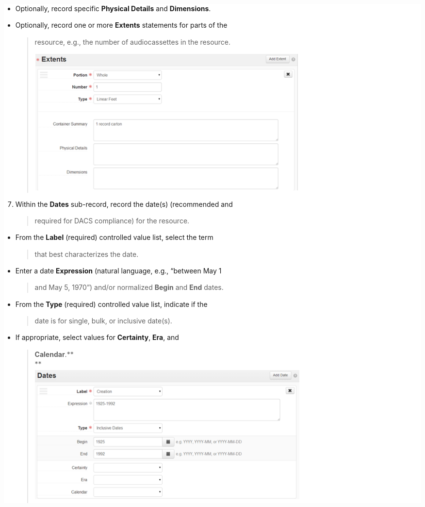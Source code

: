 - Optionally, record specific **Physical Details** and **Dimensions**.

- Optionally, record one or more **Extents** statements for parts of the
  > resource, e.g., the number of audiocassettes in the resource.  
  >   
  > <img src="./media/image25.png"
  > style="width:5.65953in;height:2.9241in" />

7.  Within the **Dates** sub-record, record the date(s) (recommended and
    > required for DACS compliance) for the resource.

- From the **Label** (required) controlled value list, select the term
  > that best characterizes the date.

- Enter a date **Expression** (natural language, e.g., “between May 1
  > and May 5, 1970”) and/or normalized **Begin** and **End** dates.

- From the **Type** (required) controlled value list, indicate if the
  > date is for single, bulk, or inclusive date(s).

- If appropriate, select values for **Certainty**, **Era**, and
  > **Calendar**.**  
  > **  
  > <img src="./media/image29.png"
  > style="width:5.68519in;height:2.81809in" />

